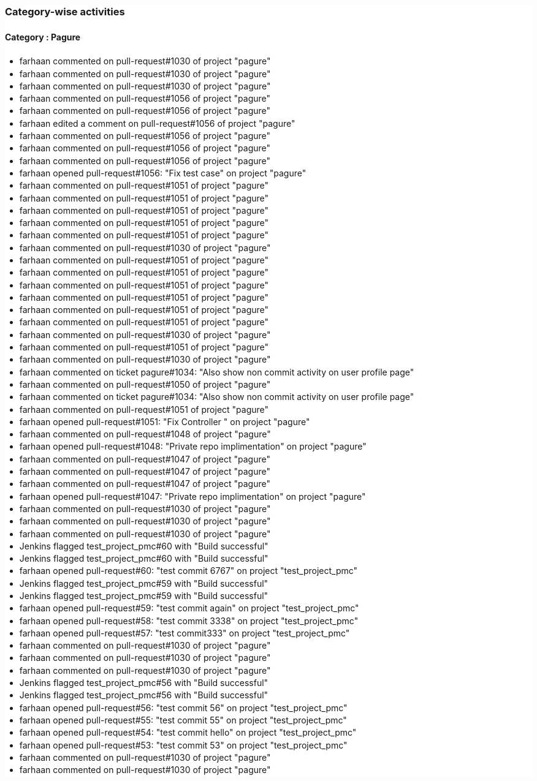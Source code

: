 

### Category-wise activities



#### Category : Pagure
* farhaan commented on pull-request#1030 of project "pagure"
* farhaan commented on pull-request#1030 of project "pagure"
* farhaan commented on pull-request#1030 of project "pagure"
* farhaan commented on pull-request#1056 of project "pagure"
* farhaan commented on pull-request#1056 of project "pagure"
* farhaan edited a comment on pull-request#1056 of project "pagure"
* farhaan commented on pull-request#1056 of project "pagure"
* farhaan commented on pull-request#1056 of project "pagure"
* farhaan commented on pull-request#1056 of project "pagure"
* farhaan opened pull-request#1056: "Fix test case" on project "pagure"
* farhaan commented on pull-request#1051 of project "pagure"
* farhaan commented on pull-request#1051 of project "pagure"
* farhaan commented on pull-request#1051 of project "pagure"
* farhaan commented on pull-request#1051 of project "pagure"
* farhaan commented on pull-request#1051 of project "pagure"
* farhaan commented on pull-request#1030 of project "pagure"
* farhaan commented on pull-request#1051 of project "pagure"
* farhaan commented on pull-request#1051 of project "pagure"
* farhaan commented on pull-request#1051 of project "pagure"
* farhaan commented on pull-request#1051 of project "pagure"
* farhaan commented on pull-request#1051 of project "pagure"
* farhaan commented on pull-request#1051 of project "pagure"
* farhaan commented on pull-request#1030 of project "pagure"
* farhaan commented on pull-request#1051 of project "pagure"
* farhaan commented on pull-request#1030 of project "pagure"
* farhaan commented on ticket pagure#1034: "Also show non commit activity on user profile page"
* farhaan commented on pull-request#1050 of project "pagure"
* farhaan commented on ticket pagure#1034: "Also show non commit activity on user profile page"
* farhaan commented on pull-request#1051 of project "pagure"
* farhaan opened pull-request#1051: "Fix Controller " on project "pagure"
* farhaan commented on pull-request#1048 of project "pagure"
* farhaan opened pull-request#1048: "Private repo implimentation" on project "pagure"
* farhaan commented on pull-request#1047 of project "pagure"
* farhaan commented on pull-request#1047 of project "pagure"
* farhaan commented on pull-request#1047 of project "pagure"
* farhaan opened pull-request#1047: "Private repo implimentation" on project "pagure"
* farhaan commented on pull-request#1030 of project "pagure"
* farhaan commented on pull-request#1030 of project "pagure"
* farhaan commented on pull-request#1030 of project "pagure"
* Jenkins flagged test_project_pmc#60 with "Build successful"
* Jenkins flagged test_project_pmc#60 with "Build successful"
* farhaan opened pull-request#60: "test commit 6767" on project "test_project_pmc"
* Jenkins flagged test_project_pmc#59 with "Build successful"
* Jenkins flagged test_project_pmc#59 with "Build successful"
* farhaan opened pull-request#59: "test commit again" on project "test_project_pmc"
* farhaan opened pull-request#58: "test commit 3338" on project "test_project_pmc"
* farhaan opened pull-request#57: "test commit333" on project "test_project_pmc"
* farhaan commented on pull-request#1030 of project "pagure"
* farhaan commented on pull-request#1030 of project "pagure"
* farhaan commented on pull-request#1030 of project "pagure"
* Jenkins flagged test_project_pmc#56 with "Build successful"
* Jenkins flagged test_project_pmc#56 with "Build successful"
* farhaan opened pull-request#56: "test commit 56" on project "test_project_pmc"
* farhaan opened pull-request#55: "test commit 55" on project "test_project_pmc"
* farhaan opened pull-request#54: "test commit hello" on project "test_project_pmc"
* farhaan opened pull-request#53: "test commit 53" on project "test_project_pmc"
* farhaan commented on pull-request#1030 of project "pagure"
* farhaan commented on pull-request#1030 of project "pagure"
